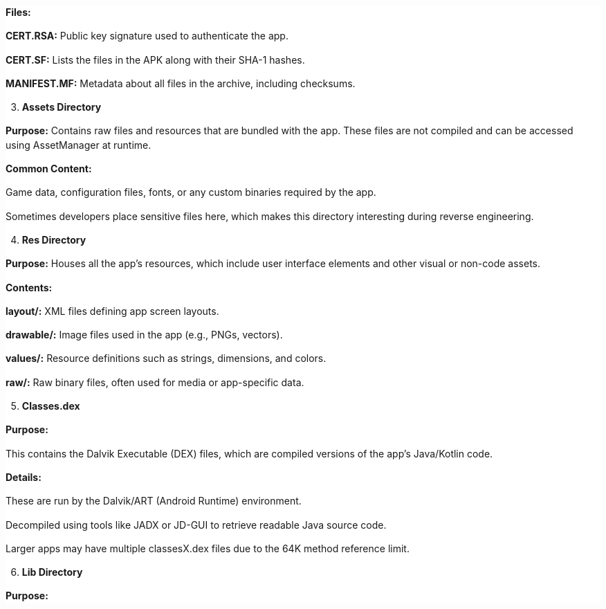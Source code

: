**Files:**

**CERT.RSA:**
 Public key signature used to authenticate the app.

**CERT.SF:**
 Lists the files in the APK along with their SHA-1 hashes.

**MANIFEST.MF:**
 Metadata about all files in the archive, including checksums.

3. **Assets Directory**

**Purpose:**
 Contains raw files and resources that are bundled with the app. These files are not compiled and can be accessed using AssetManager at runtime.

**Common Content:**

Game data, configuration files, fonts, or any custom binaries required by the app.

Sometimes developers place sensitive files here, which makes this directory interesting during reverse engineering.

4. **Res Directory**

**Purpose:**
 Houses all the app’s resources, which include user interface elements and other visual or non-code assets.

**Contents:**

**layout/:**
 XML files defining app screen layouts.

**drawable/:**
 Image files used in the app (e.g., PNGs, vectors).

**values/:**
 Resource definitions such as strings, dimensions, and colors.

**raw/:**
 Raw binary files, often used for media or app-specific data.

5. **Classes.dex**

**Purpose:**

 This contains the Dalvik Executable (DEX) files, which are compiled versions of the app’s Java/Kotlin code.

**Details:**

These are run by the Dalvik/ART (Android Runtime) environment.

Decompiled using tools like JADX or JD-GUI to retrieve readable Java source code.

Larger apps may have multiple classesX.dex files due to the 64K method reference limit.

6. **Lib Directory**

**Purpose:**
